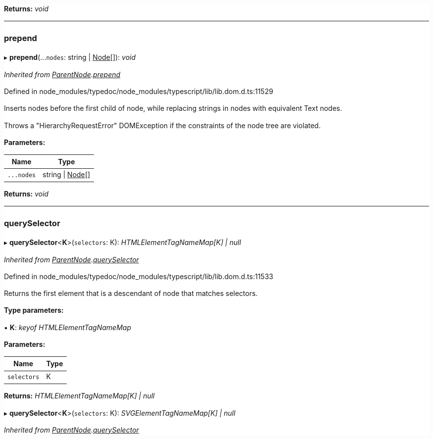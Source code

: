 **Returns:** *void*

___

###  prepend

▸ **prepend**(...`nodes`: string | [Node](_node_modules_typedoc_node_modules_typescript_lib_lib_dom_d_.node.md)[]): *void*

*Inherited from [ParentNode](_node_modules_typedoc_node_modules_typescript_lib_lib_dom_d_.parentnode.md).[prepend](_node_modules_typedoc_node_modules_typescript_lib_lib_dom_d_.parentnode.md#prepend)*

Defined in node_modules/typedoc/node_modules/typescript/lib/lib.dom.d.ts:11529

Inserts nodes before the first child of node, while replacing strings in nodes with equivalent Text nodes.

Throws a "HierarchyRequestError" DOMException if the constraints of the node tree are violated.

**Parameters:**

Name | Type |
------ | ------ |
`...nodes` | string &#124; [Node](_node_modules_typedoc_node_modules_typescript_lib_lib_dom_d_.node.md)[] |

**Returns:** *void*

___

###  querySelector

▸ **querySelector**<**K**>(`selectors`: K): *HTMLElementTagNameMap[K] | null*

*Inherited from [ParentNode](_node_modules_typedoc_node_modules_typescript_lib_lib_dom_d_.parentnode.md).[querySelector](_node_modules_typedoc_node_modules_typescript_lib_lib_dom_d_.parentnode.md#queryselector)*

Defined in node_modules/typedoc/node_modules/typescript/lib/lib.dom.d.ts:11533

Returns the first element that is a descendant of node that matches selectors.

**Type parameters:**

▪ **K**: *keyof HTMLElementTagNameMap*

**Parameters:**

Name | Type |
------ | ------ |
`selectors` | K |

**Returns:** *HTMLElementTagNameMap[K] | null*

▸ **querySelector**<**K**>(`selectors`: K): *SVGElementTagNameMap[K] | null*

*Inherited from [ParentNode](_node_modules_typedoc_node_modules_typescript_lib_lib_dom_d_.parentnode.md).[querySelector](_node_modules_typedoc_node_modules_typescript_lib_lib_dom_d_.parentnode.md#queryselector)*
